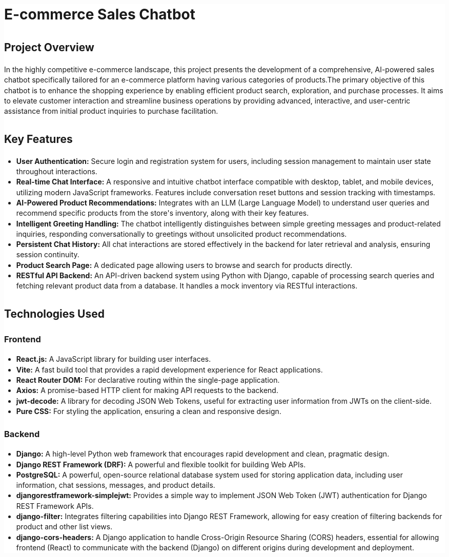 # E-commerce Sales Chatbot

## Project Overview

In the highly competitive e-commerce landscape, this project presents the development of a comprehensive, AI-powered sales chatbot specifically tailored for an e-commerce platform having various categories of products.The primary objective of this chatbot is to enhance the shopping experience by enabling efficient product search, exploration, and purchase processes. It aims to elevate customer interaction and streamline business operations by providing advanced, interactive, and user-centric assistance from initial product inquiries to purchase facilitation.

## Key Features

* **User Authentication:** Secure login and registration system for users, including session management to maintain user state throughout interactions.
* **Real-time Chat Interface:** A responsive and intuitive chatbot interface compatible with desktop, tablet, and mobile devices, utilizing modern JavaScript frameworks. Features include conversation reset buttons and session tracking with timestamps.
* **AI-Powered Product Recommendations:** Integrates with an LLM (Large Language Model) to understand user queries and recommend specific products from the store's inventory, along with their key features.
* **Intelligent Greeting Handling:** The chatbot intelligently distinguishes between simple greeting messages and product-related inquiries, responding conversationally to greetings without unsolicited product recommendations.
* **Persistent Chat History:** All chat interactions are stored effectively in the backend for later retrieval and analysis, ensuring session continuity.
* **Product Search Page:** A dedicated page allowing users to browse and search for products directly.
* **RESTful API Backend:** An API-driven backend system using Python with Django, capable of processing search queries and fetching relevant product data from a database. It handles a mock inventory via RESTful interactions.

## Technologies Used

### Frontend

* **React.js:** A JavaScript library for building user interfaces.
* **Vite:** A fast build tool that provides a rapid development experience for React applications.
* **React Router DOM:** For declarative routing within the single-page application.
* **Axios:** A promise-based HTTP client for making API requests to the backend.
* **jwt-decode:** A library for decoding JSON Web Tokens, useful for extracting user information from JWTs on the client-side.
* **Pure CSS:** For styling the application, ensuring a clean and responsive design.

### Backend

* **Django:** A high-level Python web framework that encourages rapid development and clean, pragmatic design.
* **Django REST Framework (DRF):** A powerful and flexible toolkit for building Web APIs.
* **PostgreSQL:** A powerful, open-source relational database system used for storing application data, including user information, chat sessions, messages, and product details.
* **djangorestframework-simplejwt:** Provides a simple way to implement JSON Web Token (JWT) authentication for Django REST Framework APIs.
* **django-filter:** Integrates filtering capabilities into Django REST Framework, allowing for easy creation of filtering backends for product and other list views.
* **django-cors-headers:** A Django application to handle Cross-Origin Resource Sharing (CORS) headers, essential for allowing frontend (React) to communicate with the backend (Django) on different origins during development and deployment.
